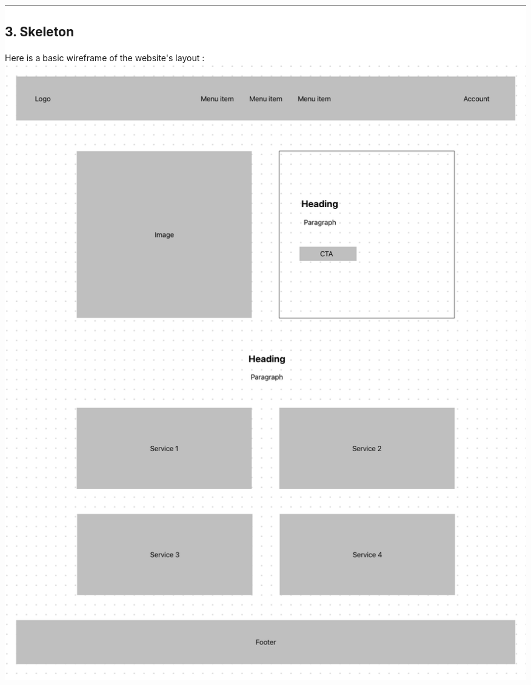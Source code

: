 <hr>

## 3. Skeleton ##

Here is a basic wireframe of the website's layout : 
![ScreenShot](./documents/readme_images/wireframe-dermaskin.png)
